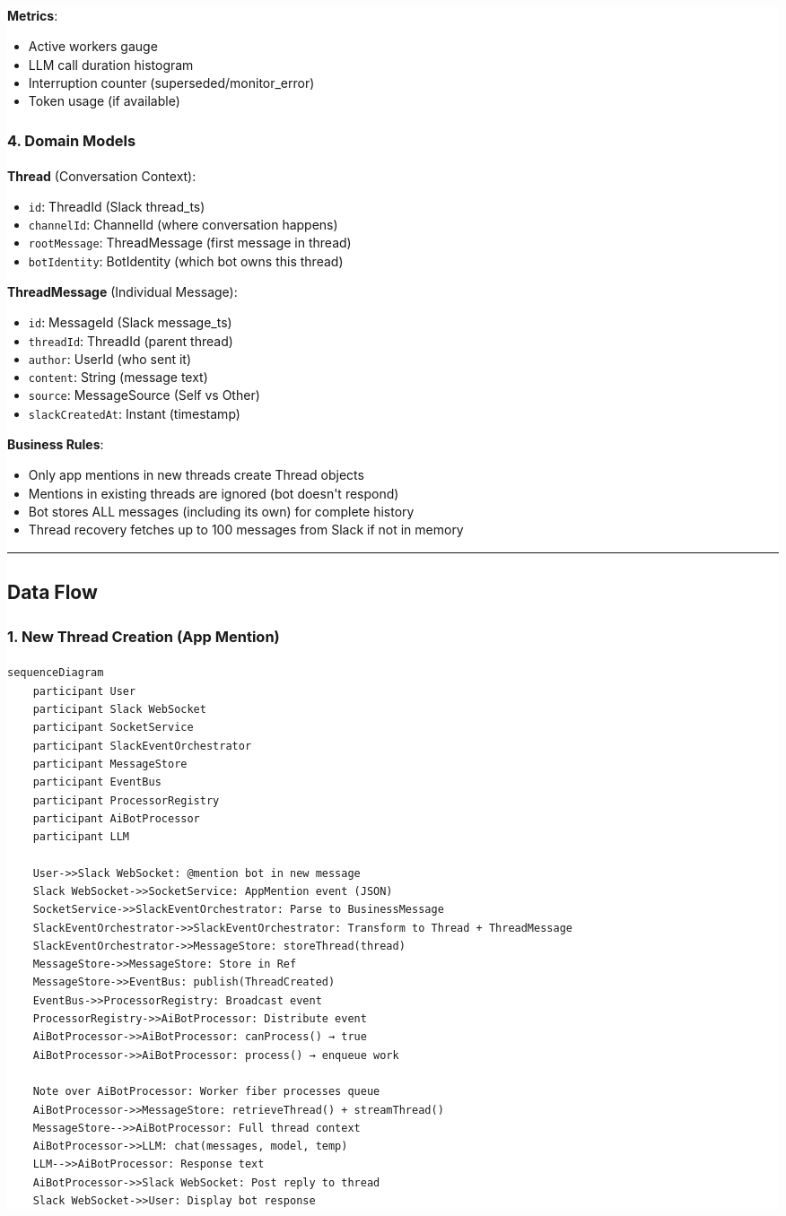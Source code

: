 **Metrics**:
- Active workers gauge
- LLM call duration histogram
- Interruption counter (superseded/monitor_error)
- Token usage (if available)

### 4. Domain Models

**Thread** (Conversation Context):
- `id`: ThreadId (Slack thread_ts)
- `channelId`: ChannelId (where conversation happens)
- `rootMessage`: ThreadMessage (first message in thread)
- `botIdentity`: BotIdentity (which bot owns this thread)

**ThreadMessage** (Individual Message):
- `id`: MessageId (Slack message_ts)
- `threadId`: ThreadId (parent thread)
- `author`: UserId (who sent it)
- `content`: String (message text)
- `source`: MessageSource (Self vs Other)
- `slackCreatedAt`: Instant (timestamp)

**Business Rules**:
- Only app mentions in new threads create Thread objects
- Mentions in existing threads are ignored (bot doesn't respond)
- Bot stores ALL messages (including its own) for complete history
- Thread recovery fetches up to 100 messages from Slack if not in memory

---

## Data Flow

### 1. New Thread Creation (App Mention)

```mermaid
sequenceDiagram
    participant User
    participant Slack WebSocket
    participant SocketService
    participant SlackEventOrchestrator
    participant MessageStore
    participant EventBus
    participant ProcessorRegistry
    participant AiBotProcessor
    participant LLM
    
    User->>Slack WebSocket: @mention bot in new message
    Slack WebSocket->>SocketService: AppMention event (JSON)
    SocketService->>SlackEventOrchestrator: Parse to BusinessMessage
    SlackEventOrchestrator->>SlackEventOrchestrator: Transform to Thread + ThreadMessage
    SlackEventOrchestrator->>MessageStore: storeThread(thread)
    MessageStore->>MessageStore: Store in Ref
    MessageStore->>EventBus: publish(ThreadCreated)
    EventBus->>ProcessorRegistry: Broadcast event
    ProcessorRegistry->>AiBotProcessor: Distribute event
    AiBotProcessor->>AiBotProcessor: canProcess() → true
    AiBotProcessor->>AiBotProcessor: process() → enqueue work
    
    Note over AiBotProcessor: Worker fiber processes queue
    AiBotProcessor->>MessageStore: retrieveThread() + streamThread()
    MessageStore-->>AiBotProcessor: Full thread context
    AiBotProcessor->>LLM: chat(messages, model, temp)
    LLM-->>AiBotProcessor: Response text
    AiBotProcessor->>Slack WebSocket: Post reply to thread
    Slack WebSocket->>User: Display bot response
```